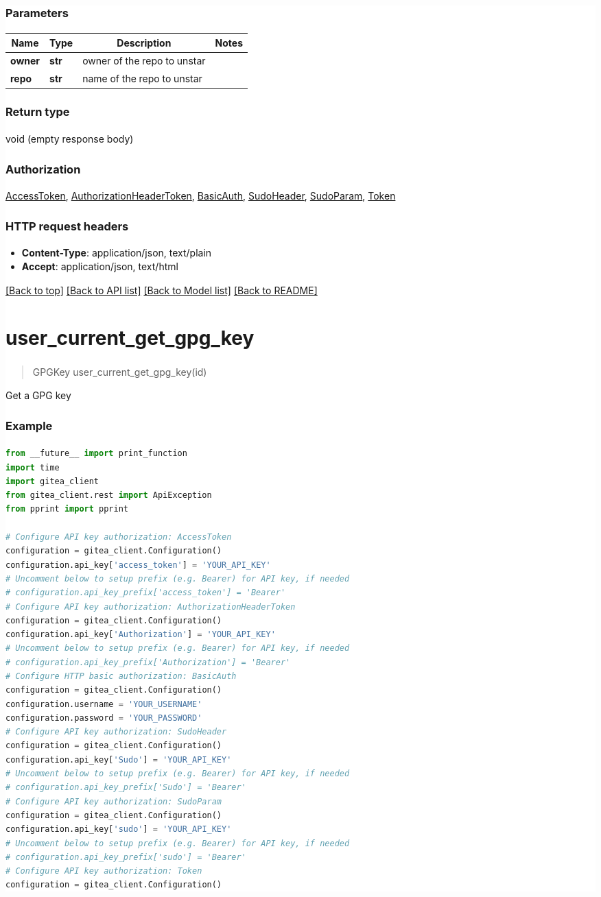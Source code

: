 ### Parameters

Name | Type | Description  | Notes
------------- | ------------- | ------------- | -------------
 **owner** | **str**| owner of the repo to unstar | 
 **repo** | **str**| name of the repo to unstar | 

### Return type

void (empty response body)

### Authorization

[AccessToken](../README.md#AccessToken), [AuthorizationHeaderToken](../README.md#AuthorizationHeaderToken), [BasicAuth](../README.md#BasicAuth), [SudoHeader](../README.md#SudoHeader), [SudoParam](../README.md#SudoParam), [Token](../README.md#Token)

### HTTP request headers

 - **Content-Type**: application/json, text/plain
 - **Accept**: application/json, text/html

[[Back to top]](#) [[Back to API list]](../README.md#documentation-for-api-endpoints) [[Back to Model list]](../README.md#documentation-for-models) [[Back to README]](../README.md)

# **user_current_get_gpg_key**
> GPGKey user_current_get_gpg_key(id)

Get a GPG key

### Example
```python
from __future__ import print_function
import time
import gitea_client
from gitea_client.rest import ApiException
from pprint import pprint

# Configure API key authorization: AccessToken
configuration = gitea_client.Configuration()
configuration.api_key['access_token'] = 'YOUR_API_KEY'
# Uncomment below to setup prefix (e.g. Bearer) for API key, if needed
# configuration.api_key_prefix['access_token'] = 'Bearer'
# Configure API key authorization: AuthorizationHeaderToken
configuration = gitea_client.Configuration()
configuration.api_key['Authorization'] = 'YOUR_API_KEY'
# Uncomment below to setup prefix (e.g. Bearer) for API key, if needed
# configuration.api_key_prefix['Authorization'] = 'Bearer'
# Configure HTTP basic authorization: BasicAuth
configuration = gitea_client.Configuration()
configuration.username = 'YOUR_USERNAME'
configuration.password = 'YOUR_PASSWORD'
# Configure API key authorization: SudoHeader
configuration = gitea_client.Configuration()
configuration.api_key['Sudo'] = 'YOUR_API_KEY'
# Uncomment below to setup prefix (e.g. Bearer) for API key, if needed
# configuration.api_key_prefix['Sudo'] = 'Bearer'
# Configure API key authorization: SudoParam
configuration = gitea_client.Configuration()
configuration.api_key['sudo'] = 'YOUR_API_KEY'
# Uncomment below to setup prefix (e.g. Bearer) for API key, if needed
# configuration.api_key_prefix['sudo'] = 'Bearer'
# Configure API key authorization: Token
configuration = gitea_client.Configuration()
```